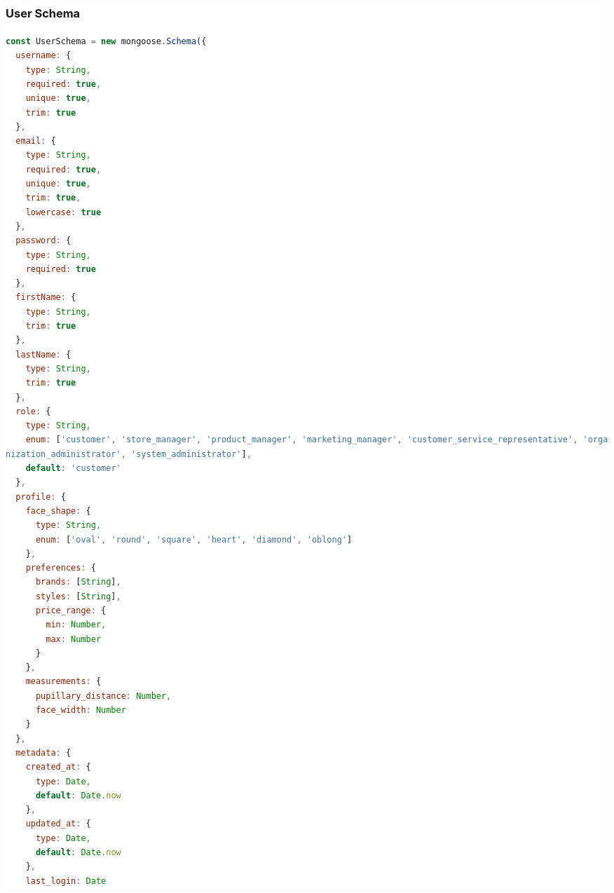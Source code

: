 ### User Schema

```javascript
const UserSchema = new mongoose.Schema({
  username: {
    type: String,
    required: true,
    unique: true,
    trim: true
  },
  email: {
    type: String,
    required: true,
    unique: true,
    trim: true,
    lowercase: true
  },
  password: {
    type: String,
    required: true
  },
  firstName: {
    type: String,
    trim: true
  },
  lastName: {
    type: String,
    trim: true
  },
  role: {
    type: String,
    enum: ['customer', 'store_manager', 'product_manager', 'marketing_manager', 'customer_service_representative', 'organization_administrator', 'system_administrator'],
    default: 'customer'
  },
  profile: {
    face_shape: {
      type: String,
      enum: ['oval', 'round', 'square', 'heart', 'diamond', 'oblong']
    },
    preferences: {
      brands: [String],
      styles: [String],
      price_range: {
        min: Number,
        max: Number
      }
    },
    measurements: {
      pupillary_distance: Number,
      face_width: Number
    }
  },
  metadata: {
    created_at: {
      type: Date,
      default: Date.now
    },
    updated_at: {
      type: Date,
      default: Date.now
    },
    last_login: Date
```